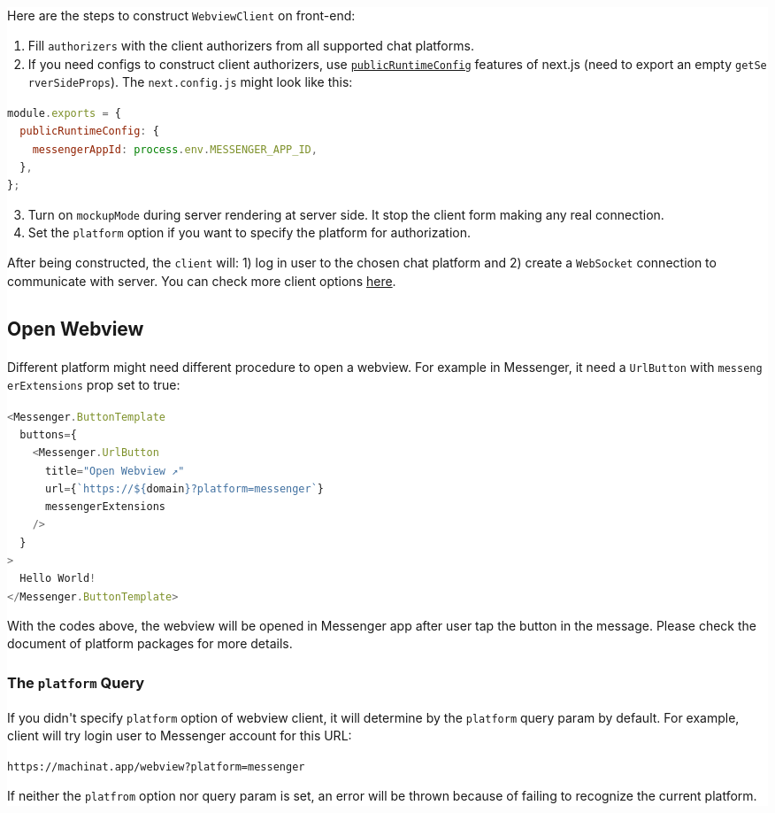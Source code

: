 Here are the steps to construct `WebviewClient` on front-end:

1. Fill `authorizers` with the client authorizers from all supported chat platforms.
2. If you need configs to construct client authorizers, use [`publicRuntimeConfig`](https://nextjs.org/docs/api-reference/next.config.js/runtime-configuration) features of next.js (need to export an empty `getServerSideProps`). The `next.config.js` might look like this:
```js
module.exports = {
  publicRuntimeConfig: {
    messengerAppId: process.env.MESSENGER_APP_ID,
  },
};
```
3. Turn on `mockupMode` during server rendering at server side. It stop the client form making any real connection.
4. Set the `platform` option if you want to specify the platform for authorization.

After being constructed, the `client` will: 1) log in user to the chosen chat platform and 2) create a `WebSocket` connection to communicate with server. You can check more client options [here](pathname:///api/modules/webview_client.html#clientoptions).

## Open Webview

Different platform might need different procedure to open a webview. For example
in Messenger, it need a `UrlButton` with `messengerExtensions` prop set to true:

```js
<Messenger.ButtonTemplate
  buttons={
    <Messenger.UrlButton
      title="Open Webview ↗️"
      url={`https://${domain}?platform=messenger`}
      messengerExtensions
    />
  }
>
  Hello World!
</Messenger.ButtonTemplate>
```

With the codes above, the webview will be opened in Messenger app after user tap the button in the message.
Please check the document of platform packages for more details. 

### The `platform` Query

If you didn't specify `platform` option of webview client, it will determine by the `platform` query param by default. For example, client will try login user to Messenger account for this URL:

```
https://machinat.app/webview?platform=messenger
```

If neither the `platfrom` option nor query param is set, an error will be thrown because of failing to recognize the current platform.
